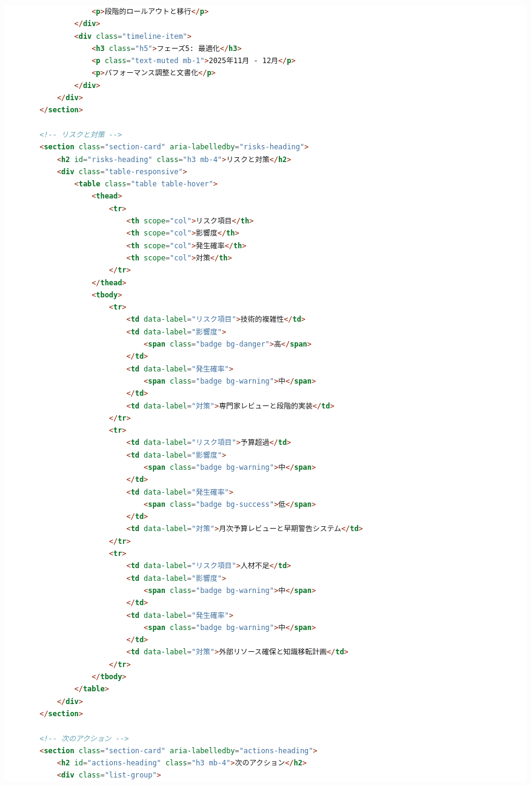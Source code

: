 ```html
                    <p>段階的ロールアウトと移行</p>
                </div>
                <div class="timeline-item">
                    <h3 class="h5">フェーズ5: 最適化</h3>
                    <p class="text-muted mb-1">2025年11月 - 12月</p>
                    <p>パフォーマンス調整と文書化</p>
                </div>
            </div>
        </section>
        
        <!-- リスクと対策 -->
        <section class="section-card" aria-labelledby="risks-heading">
            <h2 id="risks-heading" class="h3 mb-4">リスクと対策</h2>
            <div class="table-responsive">
                <table class="table table-hover">
                    <thead>
                        <tr>
                            <th scope="col">リスク項目</th>
                            <th scope="col">影響度</th>
                            <th scope="col">発生確率</th>
                            <th scope="col">対策</th>
                        </tr>
                    </thead>
                    <tbody>
                        <tr>
                            <td data-label="リスク項目">技術的複雑性</td>
                            <td data-label="影響度">
                                <span class="badge bg-danger">高</span>
                            </td>
                            <td data-label="発生確率">
                                <span class="badge bg-warning">中</span>
                            </td>
                            <td data-label="対策">専門家レビューと段階的実装</td>
                        </tr>
                        <tr>
                            <td data-label="リスク項目">予算超過</td>
                            <td data-label="影響度">
                                <span class="badge bg-warning">中</span>
                            </td>
                            <td data-label="発生確率">
                                <span class="badge bg-success">低</span>
                            </td>
                            <td data-label="対策">月次予算レビューと早期警告システム</td>
                        </tr>
                        <tr>
                            <td data-label="リスク項目">人材不足</td>
                            <td data-label="影響度">
                                <span class="badge bg-warning">中</span>
                            </td>
                            <td data-label="発生確率">
                                <span class="badge bg-warning">中</span>
                            </td>
                            <td data-label="対策">外部リソース確保と知識移転計画</td>
                        </tr>
                    </tbody>
                </table>
            </div>
        </section>
        
        <!-- 次のアクション -->
        <section class="section-card" aria-labelledby="actions-heading">
            <h2 id="actions-heading" class="h3 mb-4">次のアクション</h2>
            <div class="list-group">
```
